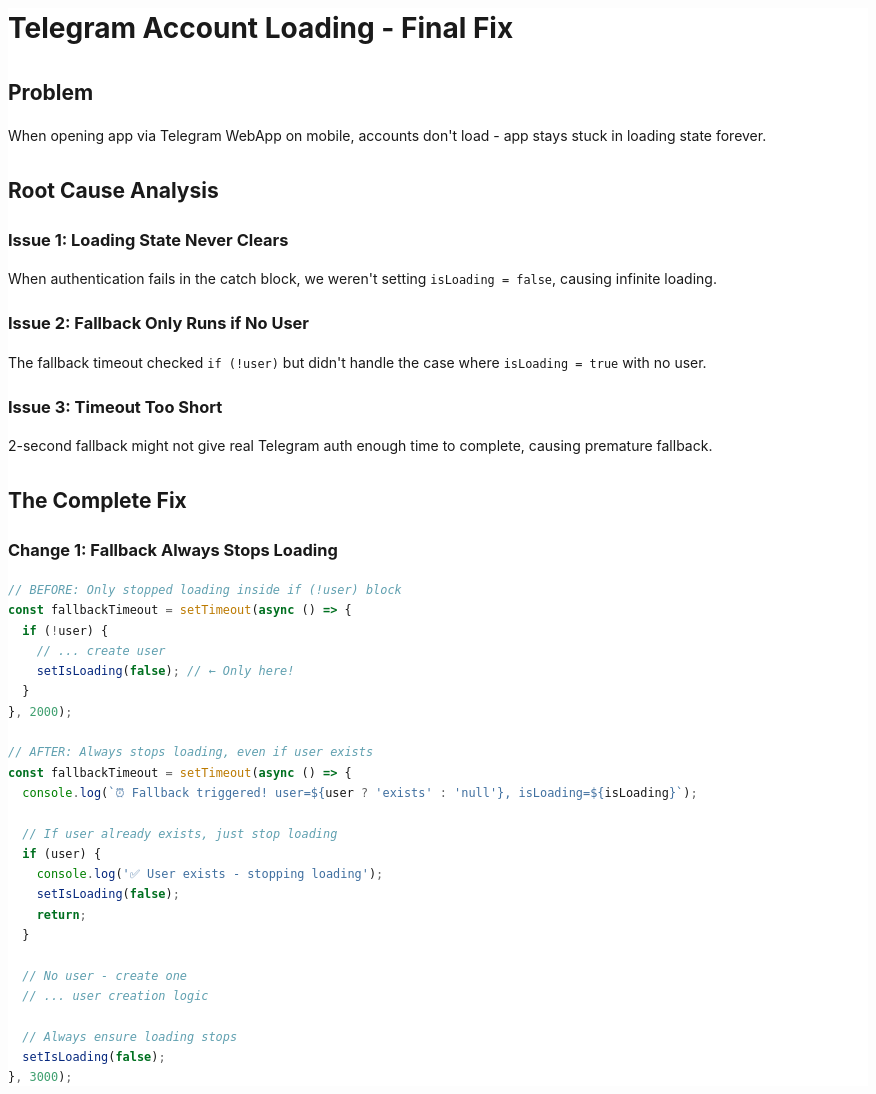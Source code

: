 # Telegram Account Loading - Final Fix

## Problem
When opening app via Telegram WebApp on mobile, accounts don't load - app stays stuck in loading state forever.

## Root Cause Analysis

### Issue 1: Loading State Never Clears
When authentication fails in the catch block, we weren't setting `isLoading = false`, causing infinite loading.

### Issue 2: Fallback Only Runs if No User
The fallback timeout checked `if (!user)` but didn't handle the case where `isLoading = true` with no user.

### Issue 3: Timeout Too Short
2-second fallback might not give real Telegram auth enough time to complete, causing premature fallback.

## The Complete Fix

### Change 1: Fallback Always Stops Loading
```javascript
// BEFORE: Only stopped loading inside if (!user) block
const fallbackTimeout = setTimeout(async () => {
  if (!user) {
    // ... create user
    setIsLoading(false); // ← Only here!
  }
}, 2000);

// AFTER: Always stops loading, even if user exists
const fallbackTimeout = setTimeout(async () => {
  console.log(`⏰ Fallback triggered! user=${user ? 'exists' : 'null'}, isLoading=${isLoading}`);
  
  // If user already exists, just stop loading
  if (user) {
    console.log('✅ User exists - stopping loading');
    setIsLoading(false);
    return;
  }
  
  // No user - create one
  // ... user creation logic
  
  // Always ensure loading stops
  setIsLoading(false);
}, 3000);
```
